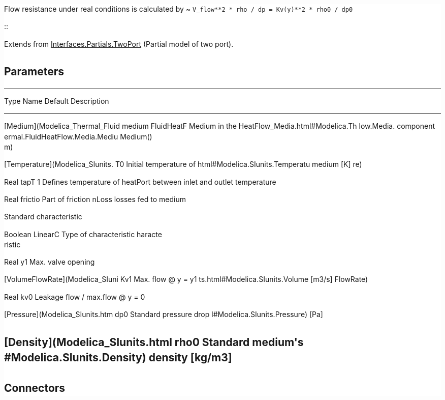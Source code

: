 Flow resistance under real conditions is calculated by
  ~ `V_flow**2 * rho / dp = Kv(y)**2 * rho0 / dp0`

::

Extends from
[Interfaces.Partials.TwoPort](Modelica_Thermal_FluidHeatFlow_Interfaces_Partials.html#Modelica.Thermal.FluidHeatFlow.Interfaces.Partials.TwoPort)
(Partial model of two port).

Parameters
----------

  -------------------------------------------------------------------------
  Type                            Name    Default    Description
  ------------------------------- ------- ---------- ----------------------
  [Medium](Modelica_Thermal_Fluid medium  FluidHeatF Medium in the
  HeatFlow_Media.html#Modelica.Th         low.Media. component
  ermal.FluidHeatFlow.Media.Mediu         Medium()   
  m)                                                 

  [Temperature](Modelica_SIunits. T0                 Initial temperature of
  html#Modelica.SIunits.Temperatu                    medium [K]
  re)                                                

  Real                            tapT    1          Defines temperature of
                                                     heatPort between inlet
                                                     and outlet temperature

  Real                            frictio            Part of friction
                                  nLoss              losses fed to medium

  Standard characteristic                            

  Boolean                         LinearC            Type of characteristic
                                  haracte            
                                  ristic             

  Real                            y1                 Max. valve opening

  [VolumeFlowRate](Modelica_SIuni Kv1                Max. flow @ y = y1
  ts.html#Modelica.SIunits.Volume                    [m3/s]
  FlowRate)                                          

  Real                            kv0                Leakage flow /
                                                     max.flow @ y = 0

  [Pressure](Modelica_SIunits.htm dp0                Standard pressure drop
  l#Modelica.SIunits.Pressure)                       [Pa]

  [Density](Modelica_SIunits.html rho0               Standard medium's
  #Modelica.SIunits.Density)                         density [kg/m3]
  -------------------------------------------------------------------------

Connectors
----------
